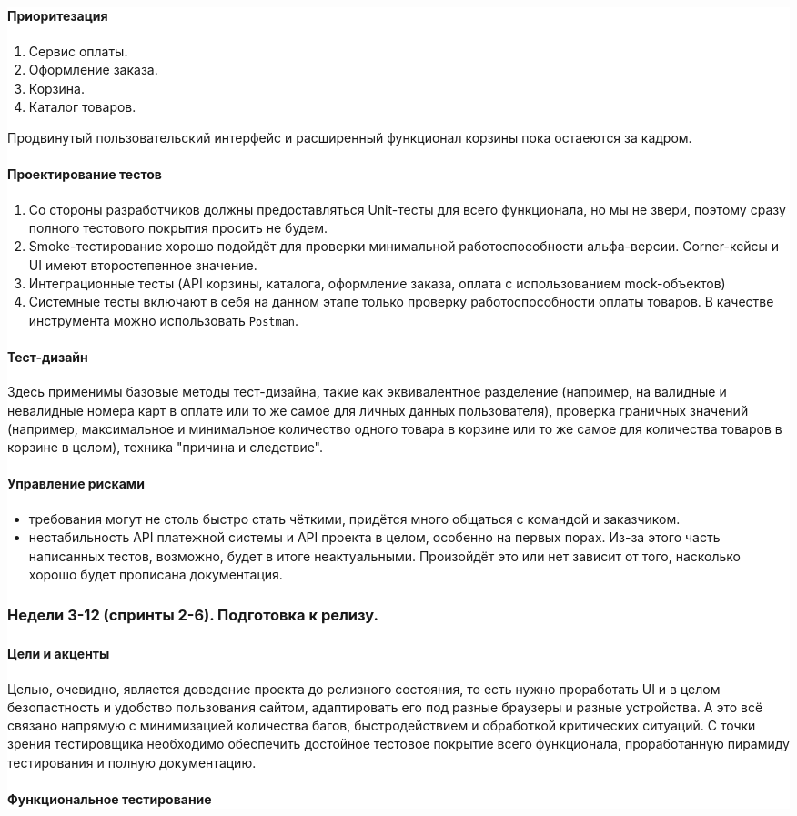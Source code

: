 #### Приоритезация 

1. Сервис оплаты.
2. Оформление заказа.
3. Корзина.
4. Каталог товаров.

Продвинутый пользовательский интерфейс и расширенный функционал корзины пока 
остаеются за кадром.

#### Проектирование тестов

1. Со стороны разработчиков должны предоставляться Unit-тесты
для всего функционала, но мы не звери, поэтому сразу полного тестового
покрытия просить не будем.
2. Smoke-тестирование хорошо подойдёт для проверки минимальной 
работоспособности альфа-версии. Corner-кейсы и UI имеют второстепенное значение.
3. Интеграционные тесты (API корзины, каталога, оформление заказа, оплата с
использованием mock-объектов)
4. Системные тесты включают в себя на данном этапе только проверку
работоспособности оплаты товаров. В качестве инструмента можно использовать
`Postman`.

#### Тест-дизайн

Здесь применимы базовые методы тест-дизайна, такие как 
эквивалентное разделение (например, на валидные и невалидные номера карт в оплате
или то же самое для личных данных пользователя), проверка граничных значений
(например, максимальное и минимальное количество одного товара в корзине или то же
самое для количества товаров в корзине в целом), техника "причина и следствие".

#### Управление рисками

- требования могут не столь быстро стать чёткими, придётся много общаться с командой
и заказчиком.
- нестабильность API платежной системы и API проекта в целом, особенно
на первых порах. Из-за этого часть написанных тестов, возможно, будет в итоге
неактуальными. Произойдёт это или нет зависит от того, насколько хорошо
будет прописана документация.

### Недели 3-12 (спринты 2-6). Подготовка к релизу.

#### Цели и акценты

Целью, очевидно, является доведение проекта до релизного состояния, то есть 
нужно проработать UI и в целом безопастность и 
удобство пользования сайтом, адаптировать его под разные браузеры и разные
устройства. А это всё связано напрямую с минимизацией
количества багов, быстродействием и обработкой критических ситуаций. С точки зрения
тестировщика необходимо обеспечить достойное тестовое покрытие всего функционала,
проработанную пирамиду тестирования и полную документацию.

#### Функциональное тестирование
